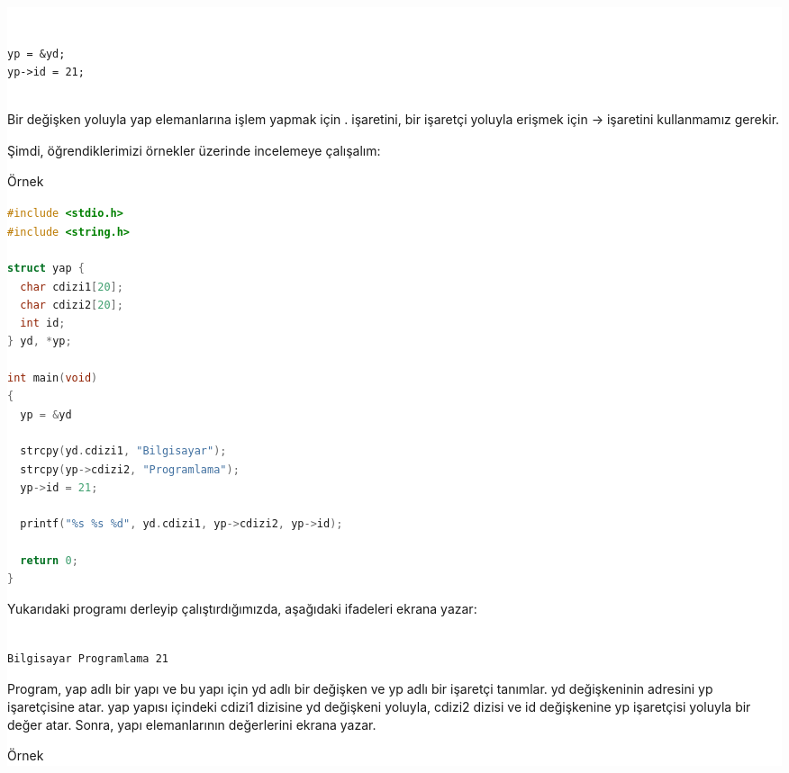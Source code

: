 ```


yp = &yd;
yp->id = 21;


```

Bir değişken yoluyla yap elemanlarına işlem yapmak için . işaretini, bir işaretçi yoluyla erişmek için -> işaretini kullanmamız gerekir.

Şimdi, öğrendiklerimizi örnekler üzerinde incelemeye çalışalım:

Örnek

```c
#include <stdio.h>
#include <string.h>

struct yap {
  char cdizi1[20];
  char cdizi2[20];
  int id;
} yd, *yp;

int main(void)
{
  yp = &yd

  strcpy(yd.cdizi1, "Bilgisayar");
  strcpy(yp->cdizi2, "Programlama");
  yp->id = 21;

  printf("%s %s %d", yd.cdizi1, yp->cdizi2, yp->id);

  return 0;
}


```

Yukarıdaki programı derleyip çalıştırdığımızda, aşağıdaki ifadeleri ekrana yazar:

```

Bilgisayar Programlama 21

```

Program, yap adlı bir yapı ve bu yapı için yd adlı bir değişken ve yp adlı bir işaretçi tanımlar. yd değişkeninin adresini yp işaretçisine atar. yap yapısı içindeki cdizi1 dizisine yd değişkeni yoluyla, cdizi2 dizisi ve id değişkenine yp işaretçisi yoluyla bir değer atar. Sonra, yapı elemanlarının değerlerini ekrana yazar.

Örnek
